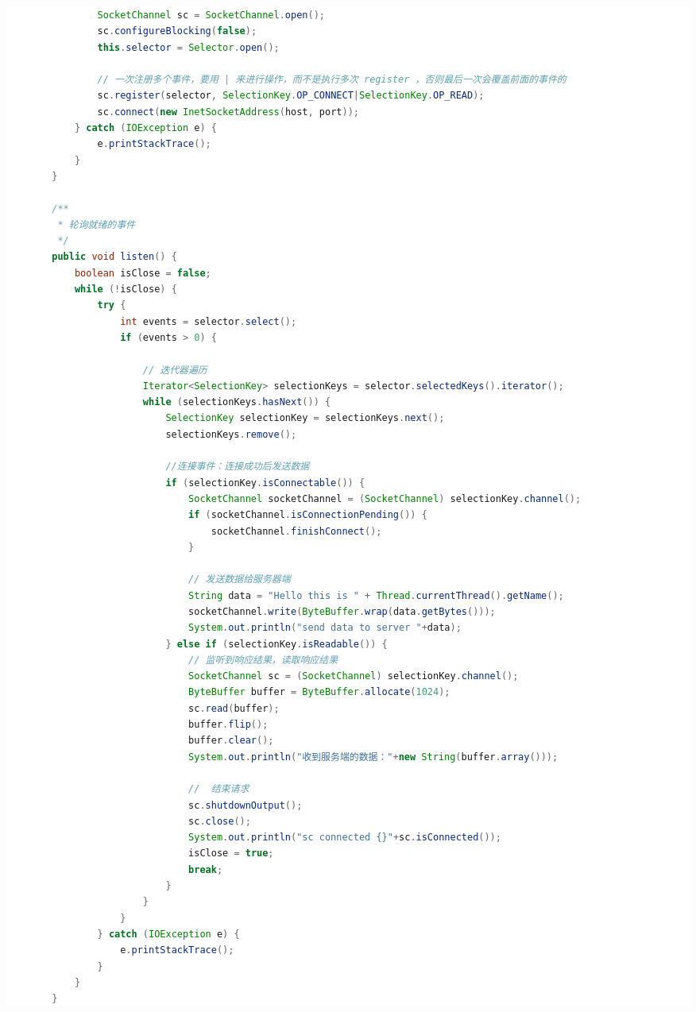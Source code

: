 ```java
                SocketChannel sc = SocketChannel.open();
                sc.configureBlocking(false);
                this.selector = Selector.open();
    
                // 一次注册多个事件，要用 | 来进行操作，而不是执行多次 register ，否则最后一次会覆盖前面的事件的
                sc.register(selector, SelectionKey.OP_CONNECT|SelectionKey.OP_READ);
                sc.connect(new InetSocketAddress(host, port));
            } catch (IOException e) {
                e.printStackTrace();
            }
        }
    
        /**
         * 轮询就绪的事件
         */
        public void listen() {
            boolean isClose = false;
            while (!isClose) {
                try {
                    int events = selector.select();
                    if (events > 0) {
    
                        // 迭代器遍历
                        Iterator<SelectionKey> selectionKeys = selector.selectedKeys().iterator();
                        while (selectionKeys.hasNext()) {
                            SelectionKey selectionKey = selectionKeys.next();
                            selectionKeys.remove();
    
                            //连接事件：连接成功后发送数据
                            if (selectionKey.isConnectable()) {
                                SocketChannel socketChannel = (SocketChannel) selectionKey.channel();
                                if (socketChannel.isConnectionPending()) {
                                    socketChannel.finishConnect();
                                }
    
                                // 发送数据给服务器端
                                String data = "Hello this is " + Thread.currentThread().getName();
                                socketChannel.write(ByteBuffer.wrap(data.getBytes()));
                                System.out.println("send data to server "+data);
                            } else if (selectionKey.isReadable()) {
                                // 监听到响应结果，读取响应结果
                                SocketChannel sc = (SocketChannel) selectionKey.channel();
                                ByteBuffer buffer = ByteBuffer.allocate(1024);
                                sc.read(buffer);
                                buffer.flip();
                                buffer.clear();
                                System.out.println("收到服务端的数据："+new String(buffer.array()));
    
                                //  结束请求
                                sc.shutdownOutput();
                                sc.close();
                                System.out.println("sc connected {}"+sc.isConnected());
                                isClose = true;
                                break;
                            }
                        }
                    }
                } catch (IOException e) {
                    e.printStackTrace();
                }
            }
        }
```